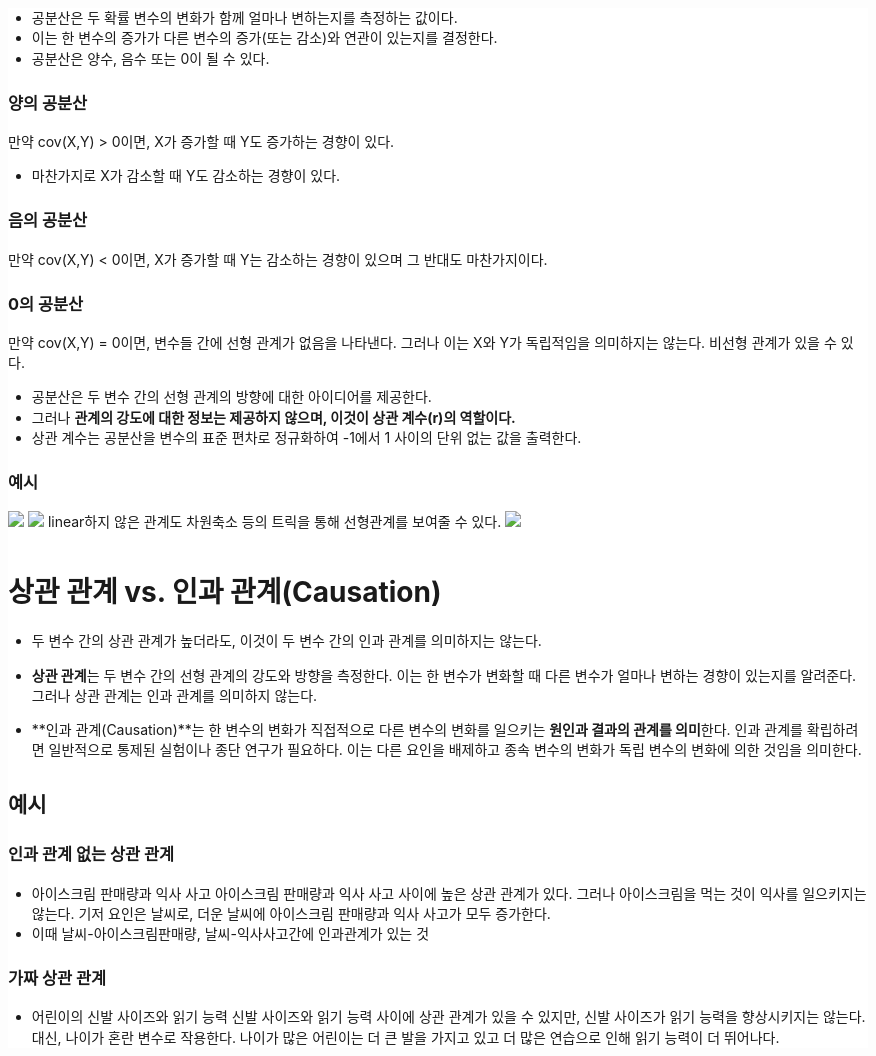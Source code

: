 -   공분산은 두 확률 변수의 변화가 함께 얼마나 변하는지를 측정하는 값이다.
-   이는 한 변수의 증가가 다른 변수의 증가(또는 감소)와 연관이 있는지를 결정한다.
-   공분산은 양수, 음수 또는 0이 될 수 있다.

### 양의 공분산

만약 cov(X,Y) > 0이면, X가 증가할 때 Y도 증가하는 경향이 있다.

-   마찬가지로 X가 감소할 때 Y도 감소하는 경향이 있다.

### 음의 공분산

만약 cov(X,Y) < 0이면, X가 증가할 때 Y는 감소하는 경향이 있으며 그 반대도 마찬가지이다.

### 0의 공분산

만약 cov(X,Y) = 0이면, 변수들 간에 선형 관계가 없음을 나타낸다. 그러나 이는 X와 Y가 독립적임을 의미하지는 않는다. 비선형 관계가 있을 수 있다.

-   공분산은 두 변수 간의 선형 관계의 방향에 대한 아이디어를 제공한다.
-   그러나 **관계의 강도에 대한 정보는 제공하지 않으며, 이것이 상관 계수(r)의 역할이다.**
-   상관 계수는 공분산을 변수의 표준 편차로 정규화하여 -1에서 1 사이의 단위 없는 값을 출력한다.

### 예시

![](https://velog.velcdn.com/images/kms39273/post/81333350-9c2c-4ca5-8908-986198b41359/image.png)
![](https://velog.velcdn.com/images/kms39273/post/fd90d5fd-ffb4-4ed9-9ac6-6dc7ed712a21/image.png)
linear하지 않은 관계도 차원축소 등의 트릭을 통해 선형관계를 보여줄 수 있다.
![](https://velog.velcdn.com/images/kms39273/post/e69abfed-a03d-4f0a-84f9-38f8a5518f1e/image.png)

# 상관 관계 vs. 인과 관계(Causation)

-   두 변수 간의 상관 관계가 높더라도, 이것이 두 변수 간의 인과 관계를 의미하지는 않는다.

-   **상관 관계**는 두 변수 간의 선형 관계의 강도와 방향을 측정한다. 이는 한 변수가 변화할 때 다른 변수가 얼마나 변하는 경향이 있는지를 알려준다. 그러나 상관 관계는 인과 관계를 의미하지 않는다.

-   **인과 관계(Causation)**는 한 변수의 변화가 직접적으로 다른 변수의 변화를 일으키는 **원인과 결과의 관계를 의미**한다. 인과 관계를 확립하려면 일반적으로 통제된 실험이나 종단 연구가 필요하다. 이는 다른 요인을 배제하고 종속 변수의 변화가 독립 변수의 변화에 의한 것임을 의미한다.

## 예시

### 인과 관계 없는 상관 관계

-   아이스크림 판매량과 익사 사고
    아이스크림 판매량과 익사 사고 사이에 높은 상관 관계가 있다. 그러나 아이스크림을 먹는 것이 익사를 일으키지는 않는다. 기저 요인은 날씨로, 더운 날씨에 아이스크림 판매량과 익사 사고가 모두 증가한다.
-   이때 날씨-아이스크림판매량, 날씨-익사사고간에 인과관계가 있는 것

### 가짜 상관 관계

-   어린이의 신발 사이즈와 읽기 능력
    신발 사이즈와 읽기 능력 사이에 상관 관계가 있을 수 있지만, 신발 사이즈가 읽기 능력을 향상시키지는 않는다. 대신, 나이가 혼란 변수로 작용한다. 나이가 많은 어린이는 더 큰 발을 가지고 있고 더 많은 연습으로 인해 읽기 능력이 더 뛰어나다.
